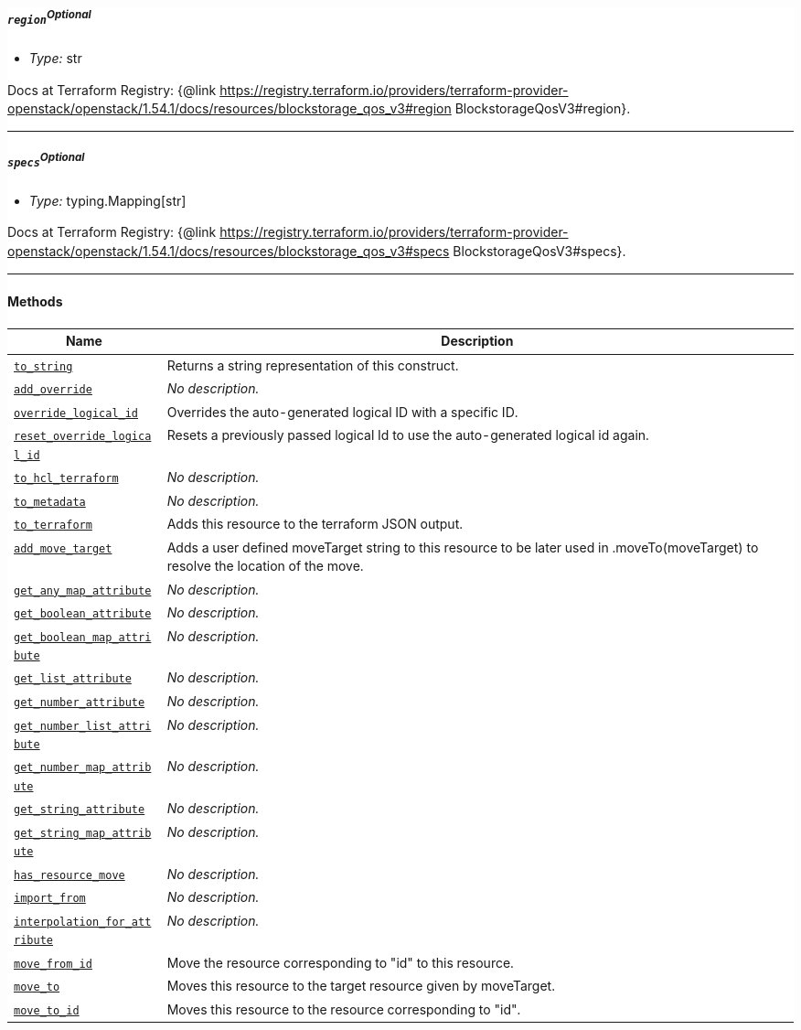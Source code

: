 
##### `region`<sup>Optional</sup> <a name="region" id="@ithings/cdktf-provider-openstack.blockstorageQosV3.BlockstorageQosV3.Initializer.parameter.region"></a>

- *Type:* str

Docs at Terraform Registry: {@link https://registry.terraform.io/providers/terraform-provider-openstack/openstack/1.54.1/docs/resources/blockstorage_qos_v3#region BlockstorageQosV3#region}.

---

##### `specs`<sup>Optional</sup> <a name="specs" id="@ithings/cdktf-provider-openstack.blockstorageQosV3.BlockstorageQosV3.Initializer.parameter.specs"></a>

- *Type:* typing.Mapping[str]

Docs at Terraform Registry: {@link https://registry.terraform.io/providers/terraform-provider-openstack/openstack/1.54.1/docs/resources/blockstorage_qos_v3#specs BlockstorageQosV3#specs}.

---

#### Methods <a name="Methods" id="Methods"></a>

| **Name** | **Description** |
| --- | --- |
| <code><a href="#@ithings/cdktf-provider-openstack.blockstorageQosV3.BlockstorageQosV3.toString">to_string</a></code> | Returns a string representation of this construct. |
| <code><a href="#@ithings/cdktf-provider-openstack.blockstorageQosV3.BlockstorageQosV3.addOverride">add_override</a></code> | *No description.* |
| <code><a href="#@ithings/cdktf-provider-openstack.blockstorageQosV3.BlockstorageQosV3.overrideLogicalId">override_logical_id</a></code> | Overrides the auto-generated logical ID with a specific ID. |
| <code><a href="#@ithings/cdktf-provider-openstack.blockstorageQosV3.BlockstorageQosV3.resetOverrideLogicalId">reset_override_logical_id</a></code> | Resets a previously passed logical Id to use the auto-generated logical id again. |
| <code><a href="#@ithings/cdktf-provider-openstack.blockstorageQosV3.BlockstorageQosV3.toHclTerraform">to_hcl_terraform</a></code> | *No description.* |
| <code><a href="#@ithings/cdktf-provider-openstack.blockstorageQosV3.BlockstorageQosV3.toMetadata">to_metadata</a></code> | *No description.* |
| <code><a href="#@ithings/cdktf-provider-openstack.blockstorageQosV3.BlockstorageQosV3.toTerraform">to_terraform</a></code> | Adds this resource to the terraform JSON output. |
| <code><a href="#@ithings/cdktf-provider-openstack.blockstorageQosV3.BlockstorageQosV3.addMoveTarget">add_move_target</a></code> | Adds a user defined moveTarget string to this resource to be later used in .moveTo(moveTarget) to resolve the location of the move. |
| <code><a href="#@ithings/cdktf-provider-openstack.blockstorageQosV3.BlockstorageQosV3.getAnyMapAttribute">get_any_map_attribute</a></code> | *No description.* |
| <code><a href="#@ithings/cdktf-provider-openstack.blockstorageQosV3.BlockstorageQosV3.getBooleanAttribute">get_boolean_attribute</a></code> | *No description.* |
| <code><a href="#@ithings/cdktf-provider-openstack.blockstorageQosV3.BlockstorageQosV3.getBooleanMapAttribute">get_boolean_map_attribute</a></code> | *No description.* |
| <code><a href="#@ithings/cdktf-provider-openstack.blockstorageQosV3.BlockstorageQosV3.getListAttribute">get_list_attribute</a></code> | *No description.* |
| <code><a href="#@ithings/cdktf-provider-openstack.blockstorageQosV3.BlockstorageQosV3.getNumberAttribute">get_number_attribute</a></code> | *No description.* |
| <code><a href="#@ithings/cdktf-provider-openstack.blockstorageQosV3.BlockstorageQosV3.getNumberListAttribute">get_number_list_attribute</a></code> | *No description.* |
| <code><a href="#@ithings/cdktf-provider-openstack.blockstorageQosV3.BlockstorageQosV3.getNumberMapAttribute">get_number_map_attribute</a></code> | *No description.* |
| <code><a href="#@ithings/cdktf-provider-openstack.blockstorageQosV3.BlockstorageQosV3.getStringAttribute">get_string_attribute</a></code> | *No description.* |
| <code><a href="#@ithings/cdktf-provider-openstack.blockstorageQosV3.BlockstorageQosV3.getStringMapAttribute">get_string_map_attribute</a></code> | *No description.* |
| <code><a href="#@ithings/cdktf-provider-openstack.blockstorageQosV3.BlockstorageQosV3.hasResourceMove">has_resource_move</a></code> | *No description.* |
| <code><a href="#@ithings/cdktf-provider-openstack.blockstorageQosV3.BlockstorageQosV3.importFrom">import_from</a></code> | *No description.* |
| <code><a href="#@ithings/cdktf-provider-openstack.blockstorageQosV3.BlockstorageQosV3.interpolationForAttribute">interpolation_for_attribute</a></code> | *No description.* |
| <code><a href="#@ithings/cdktf-provider-openstack.blockstorageQosV3.BlockstorageQosV3.moveFromId">move_from_id</a></code> | Move the resource corresponding to "id" to this resource. |
| <code><a href="#@ithings/cdktf-provider-openstack.blockstorageQosV3.BlockstorageQosV3.moveTo">move_to</a></code> | Moves this resource to the target resource given by moveTarget. |
| <code><a href="#@ithings/cdktf-provider-openstack.blockstorageQosV3.BlockstorageQosV3.moveToId">move_to_id</a></code> | Moves this resource to the resource corresponding to "id". |